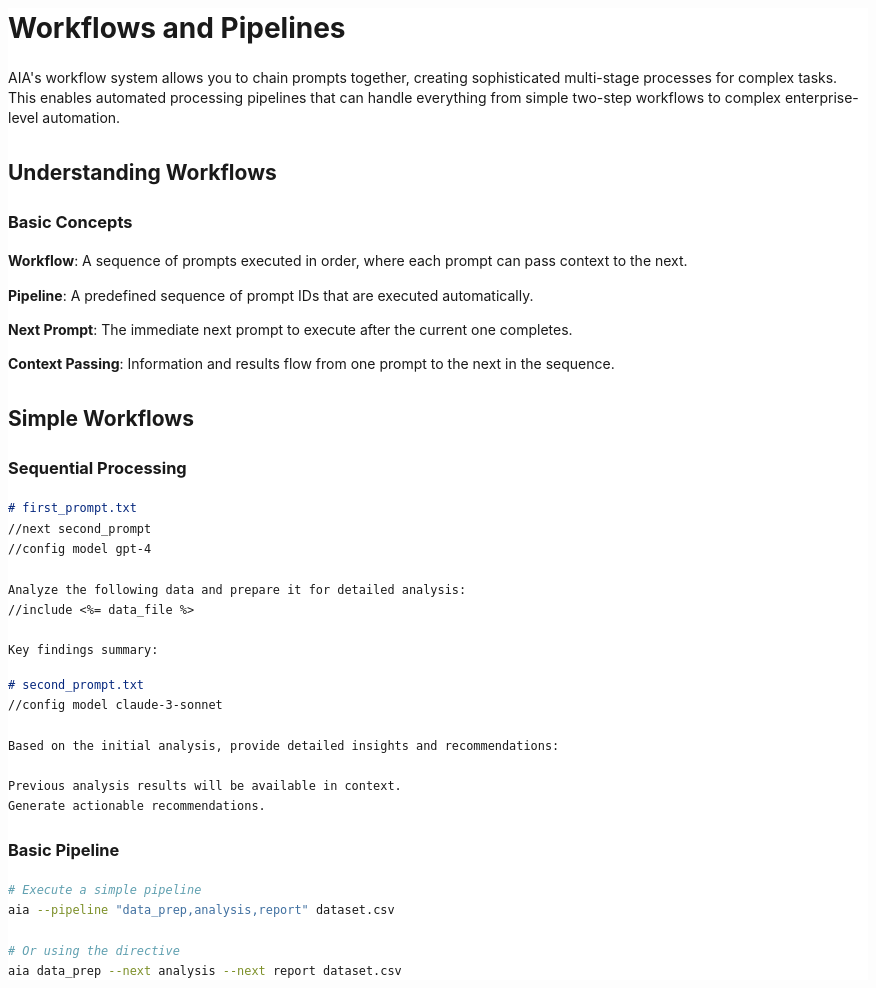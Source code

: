 # Workflows and Pipelines

AIA's workflow system allows you to chain prompts together, creating sophisticated multi-stage processes for complex tasks. This enables automated processing pipelines that can handle everything from simple two-step workflows to complex enterprise-level automation.

## Understanding Workflows

### Basic Concepts

**Workflow**: A sequence of prompts executed in order, where each prompt can pass context to the next.

**Pipeline**: A predefined sequence of prompt IDs that are executed automatically.

**Next Prompt**: The immediate next prompt to execute after the current one completes.

**Context Passing**: Information and results flow from one prompt to the next in the sequence.

## Simple Workflows

### Sequential Processing
```markdown
# first_prompt.txt
//next second_prompt
//config model gpt-4

Analyze the following data and prepare it for detailed analysis:
//include <%= data_file %>

Key findings summary:
```

```markdown  
# second_prompt.txt
//config model claude-3-sonnet

Based on the initial analysis, provide detailed insights and recommendations:

Previous analysis results will be available in context.
Generate actionable recommendations.
```

### Basic Pipeline
```bash
# Execute a simple pipeline
aia --pipeline "data_prep,analysis,report" dataset.csv

# Or using the directive
aia data_prep --next analysis --next report dataset.csv
```
